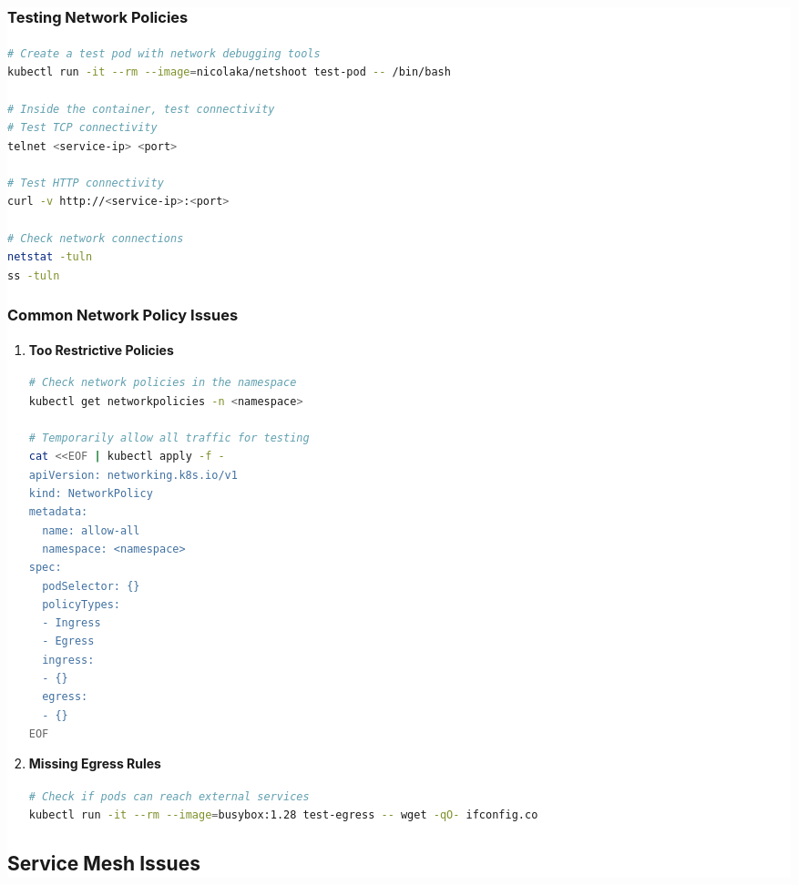 ### Testing Network Policies

```bash
# Create a test pod with network debugging tools
kubectl run -it --rm --image=nicolaka/netshoot test-pod -- /bin/bash

# Inside the container, test connectivity
# Test TCP connectivity
telnet <service-ip> <port>

# Test HTTP connectivity
curl -v http://<service-ip>:<port>

# Check network connections
netstat -tuln
ss -tuln
```

### Common Network Policy Issues

1. **Too Restrictive Policies**
   ```bash
   # Check network policies in the namespace
   kubectl get networkpolicies -n <namespace>
   
   # Temporarily allow all traffic for testing
   cat <<EOF | kubectl apply -f -
   apiVersion: networking.k8s.io/v1
   kind: NetworkPolicy
   metadata:
     name: allow-all
     namespace: <namespace>
   spec:
     podSelector: {}
     policyTypes:
     - Ingress
     - Egress
     ingress:
     - {}
     egress:
     - {}
   EOF
   ```

2. **Missing Egress Rules**
   ```bash
   # Check if pods can reach external services
   kubectl run -it --rm --image=busybox:1.28 test-egress -- wget -qO- ifconfig.co
   ```

## Service Mesh Issues
